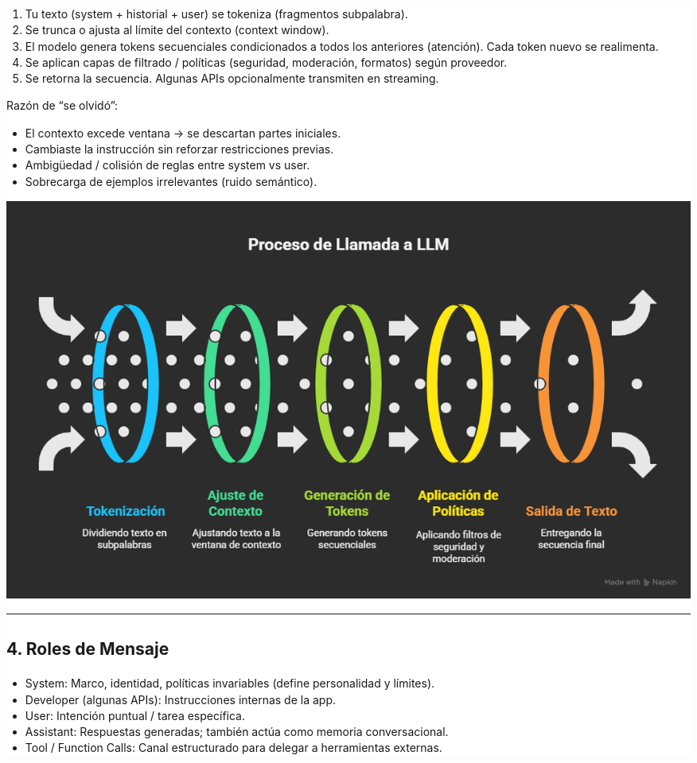 1. Tu texto (system + historial + user) se tokeniza (fragmentos subpalabra).
2. Se trunca o ajusta al límite del contexto (context window).
3. El modelo genera tokens secuenciales condicionados a todos los anteriores (atención). Cada token nuevo se realimenta.
4. Se aplican capas de filtrado / políticas (seguridad, moderación, formatos) según proveedor.
5. Se retorna la secuencia. Algunas APIs opcionalmente transmiten en streaming.

Razón de “se olvidó”:

* El contexto excede ventana → se descartan partes iniciales.
* Cambiaste la instrucción sin reforzar restricciones previas.
* Ambigüedad / colisión de reglas entre system vs user.
* Sobrecarga de ejemplos irrelevantes (ruido semántico).



![img](./Imagenes/fundamentos.png)



---

## 4. Roles de Mensaje

* System: Marco, identidad, políticas invariables (define personalidad y límites).
* Developer (algunas APIs): Instrucciones internas de la app.
* User: Intención puntual / tarea específica.
* Assistant: Respuestas generadas; también actúa como memoria conversacional.
* Tool / Function Calls: Canal estructurado para delegar a herramientas externas.
